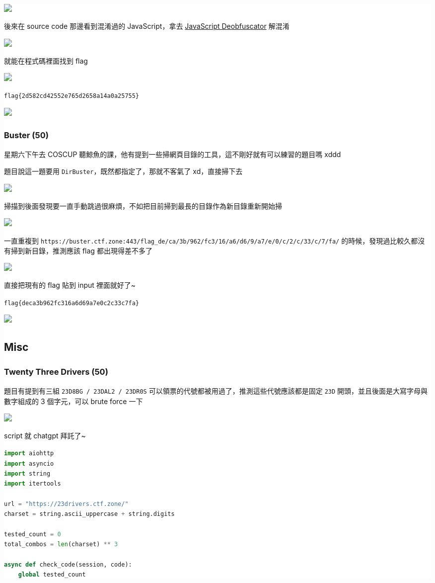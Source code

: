 ![](/assets/WHY2025/IMG-20250809223853062.png)

後來在 source code 那邊看到混淆過的 JavaScript，拿去 [JavaScript Deobfuscator](https://deobfuscate.relative.im/) 解混淆

![](/assets/WHY2025/IMG-20250809223937374.png)

就能在程式碼裡面找到 flag

![](/assets/WHY2025/IMG-20250809224122360.png)

```txt
flag{2d582cd42552e765d2658a14a0a25755}
```

![](/assets/WHY2025/IMG-20250809223814364.png)

### Buster (50)

星期六下午去 COSCUP 聽鯨魚的課，他有提到一些掃網頁目錄的工具，這不剛好就有可以練習的題目嗎 xddd

題目說這一題要用 `DirBuster`，既然都指定了，那就不客氣了 xd，直接掃下去

![](/assets/WHY2025/IMG-20250810013529873.png)

掃描到後面發現要一直手動跳過很麻煩，不如把目前掃到最長的目錄作為新目錄重新開始掃

![](/assets/WHY2025/IMG-20250810014051064.png)

一直重複到 `https://buster.ctf.zone:443/flag_de/ca/3b/962/fc3/16/a6/d6/9/a7/e/0/c/2/c/33/c/7/fa/` 的時候，發現過比較久都沒有掃到新目錄，推測應該 flag 都出現得差不多了

![](/assets/WHY2025/IMG-20250810015617866.png)

直接把現有的 flag 貼到 input 裡面就好了~

```txt
flag{deca3b962fc316a6d69a7e0c2c33c7fa}
```

![](/assets/WHY2025/IMG-20250810015553291.png)

## Misc

### Twenty Three Drivers (50)

題目有提到有三組 `23D8BG / 23DAL2 / 23DR0S` 可以領票的代號都被用過了，推測這些代號應該都是固定 `23D` 開頭，並且後面是大寫字母與數字組成的 3 個字元，可以 brute force 一下

![](/assets/WHY2025/IMG-20250811235946875.png)

script 就 chatgpt 拜託了~

```python
import aiohttp
import asyncio
import string
import itertools

url = "https://23drivers.ctf.zone/"
charset = string.ascii_uppercase + string.digits

tested_count = 0
total_combos = len(charset) ** 3

async def check_code(session, code):
    global tested_count
```